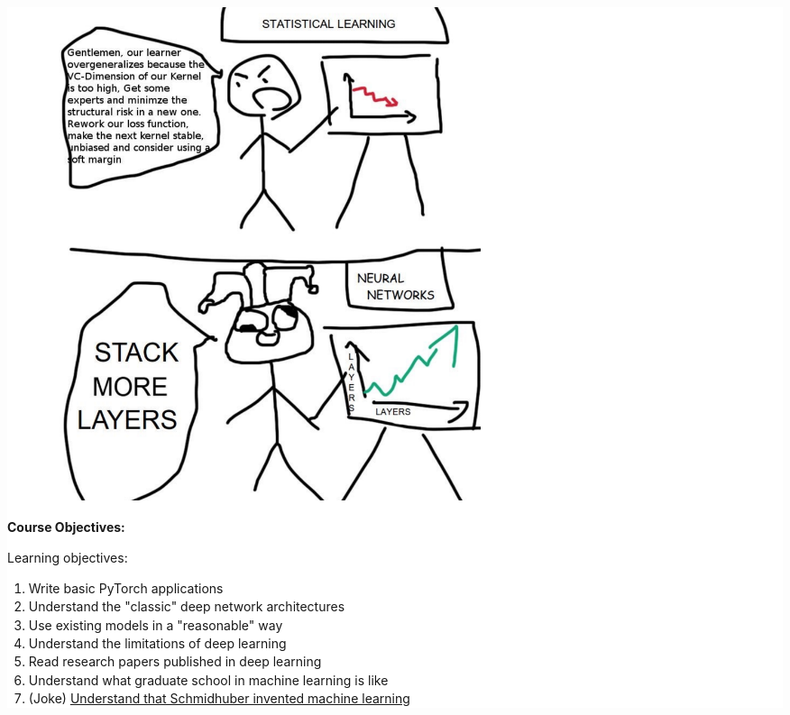 <img src=img/layers.png width=600px>
</p>

**Course Objectives:**

Learning objectives:

1. Write basic PyTorch applications
1. Understand the "classic" deep network architectures
1. Use existing models in a "reasonable" way
1. Understand the limitations of deep learning
1. Read research papers published in deep learning
1. Understand what graduate school in machine learning is like
1. (Joke) [Understand that Schmidhuber invented machine learning](https://www.reddit.com/r/MachineLearning/comments/eivtmq/d_nominate_jurgen_schmidhuber_for_the_2020_turing/)
